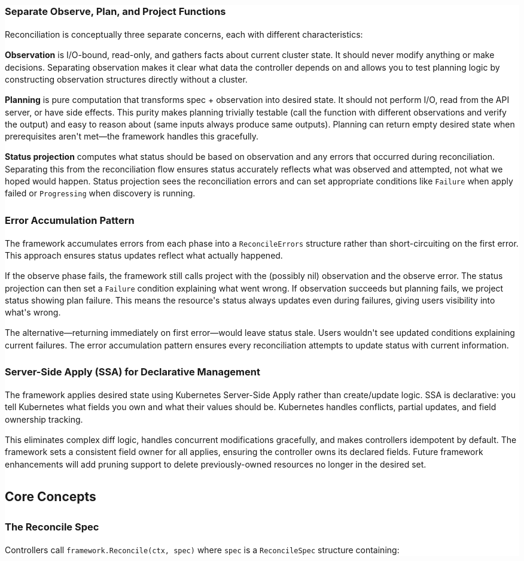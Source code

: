 ### Separate Observe, Plan, and Project Functions

Reconciliation is conceptually three separate concerns, each with different characteristics:

**Observation** is I/O-bound, read-only, and gathers facts about current cluster state. It should never modify anything or make decisions. Separating observation makes it clear what data the controller depends on and allows you to test planning logic by constructing observation structures directly without a cluster.

**Planning** is pure computation that transforms spec + observation into desired state. It should not perform I/O, read from the API server, or have side effects. This purity makes planning trivially testable (call the function with different observations and verify the output) and easy to reason about (same inputs always produce same outputs). Planning can return empty desired state when prerequisites aren't met—the framework handles this gracefully.

**Status projection** computes what status should be based on observation and any errors that occurred during reconciliation. Separating this from the reconciliation flow ensures status accurately reflects what was observed and attempted, not what we hoped would happen. Status projection sees the reconciliation errors and can set appropriate conditions like `Failure` when apply failed or `Progressing` when discovery is running.

### Error Accumulation Pattern

The framework accumulates errors from each phase into a `ReconcileErrors` structure rather than short-circuiting on the first error. This approach ensures status updates reflect what actually happened.

If the observe phase fails, the framework still calls project with the (possibly nil) observation and the observe error. The status projection can then set a `Failure` condition explaining what went wrong. If observation succeeds but planning fails, we project status showing plan failure. This means the resource's status always updates even during failures, giving users visibility into what's wrong.

The alternative—returning immediately on first error—would leave status stale. Users wouldn't see updated conditions explaining current failures. The error accumulation pattern ensures every reconciliation attempts to update status with current information.

### Server-Side Apply (SSA) for Declarative Management

The framework applies desired state using Kubernetes Server-Side Apply rather than create/update logic. SSA is declarative: you tell Kubernetes what fields you own and what their values should be. Kubernetes handles conflicts, partial updates, and field ownership tracking.

This eliminates complex diff logic, handles concurrent modifications gracefully, and makes controllers idempotent by default. The framework sets a consistent field owner for all applies, ensuring the controller owns its declared fields. Future framework enhancements will add pruning support to delete previously-owned resources no longer in the desired set.

## Core Concepts

### The Reconcile Spec

Controllers call `framework.Reconcile(ctx, spec)` where `spec` is a `ReconcileSpec` structure containing:
